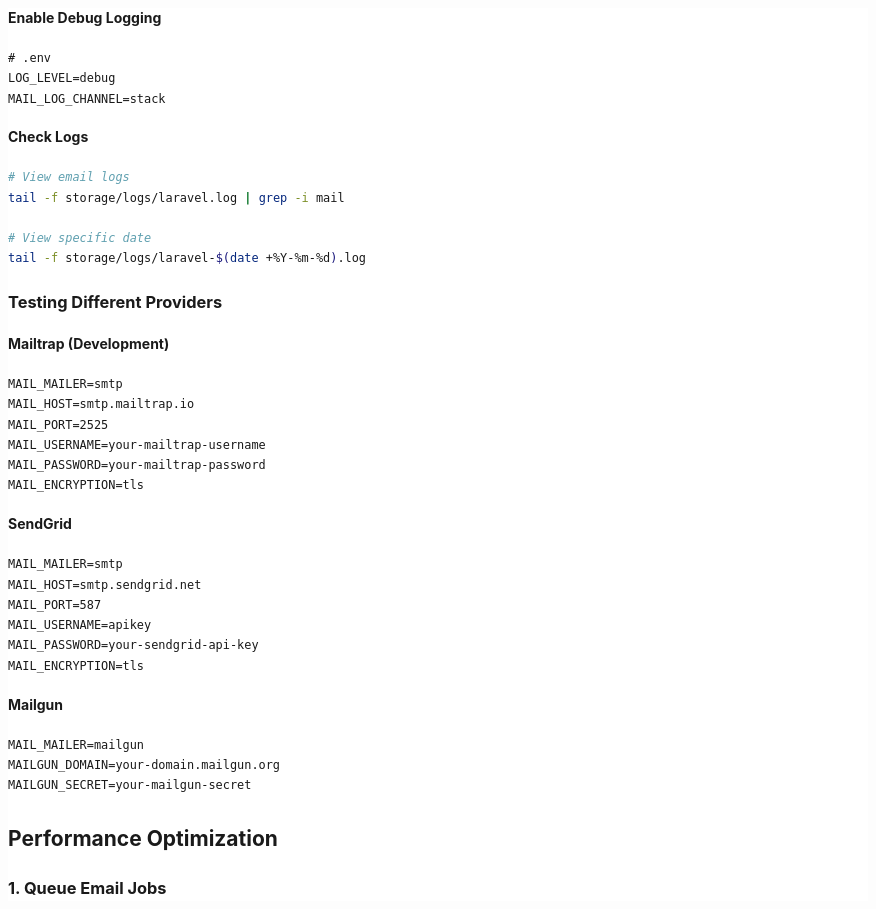 #### Enable Debug Logging

```env
# .env
LOG_LEVEL=debug
MAIL_LOG_CHANNEL=stack
```

#### Check Logs

```bash
# View email logs
tail -f storage/logs/laravel.log | grep -i mail

# View specific date
tail -f storage/logs/laravel-$(date +%Y-%m-%d).log
```

### Testing Different Providers

#### Mailtrap (Development)

```env
MAIL_MAILER=smtp
MAIL_HOST=smtp.mailtrap.io
MAIL_PORT=2525
MAIL_USERNAME=your-mailtrap-username
MAIL_PASSWORD=your-mailtrap-password
MAIL_ENCRYPTION=tls
```

#### SendGrid

```env
MAIL_MAILER=smtp
MAIL_HOST=smtp.sendgrid.net
MAIL_PORT=587
MAIL_USERNAME=apikey
MAIL_PASSWORD=your-sendgrid-api-key
MAIL_ENCRYPTION=tls
```

#### Mailgun

```env
MAIL_MAILER=mailgun
MAILGUN_DOMAIN=your-domain.mailgun.org
MAILGUN_SECRET=your-mailgun-secret
```

## Performance Optimization

### 1. Queue Email Jobs

